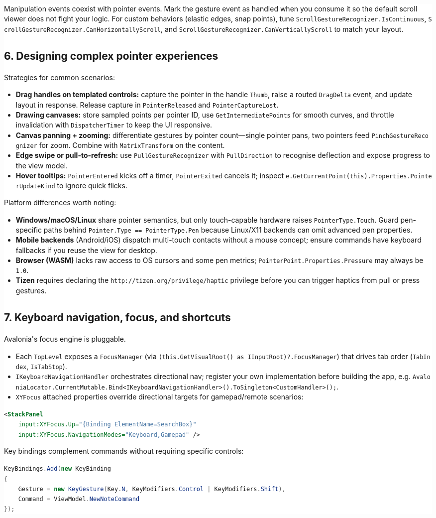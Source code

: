 Manipulation events coexist with pointer events. Mark the gesture event as handled when you consume it so the default scroll viewer does not fight your logic. For custom behaviors (elastic edges, snap points), tune `ScrollGestureRecognizer.IsContinuous`, `ScrollGestureRecognizer.CanHorizontallyScroll`, and `ScrollGestureRecognizer.CanVerticallyScroll` to match your layout.

## 6. Designing complex pointer experiences

Strategies for common scenarios:

- **Drag handles on templated controls:** capture the pointer in the handle `Thumb`, raise a routed `DragDelta` event, and update layout in response. Release capture in `PointerReleased` and `PointerCaptureLost`.
- **Drawing canvases:** store sampled points per pointer ID, use `GetIntermediatePoints` for smooth curves, and throttle invalidation with `DispatcherTimer` to keep the UI responsive.
- **Canvas panning + zooming:** differentiate gestures by pointer count—single pointer pans, two pointers feed `PinchGestureRecognizer` for zoom. Combine with `MatrixTransform` on the content.
- **Edge swipe or pull-to-refresh:** use `PullGestureRecognizer` with `PullDirection` to recognise deflection and expose progress to the view model.
- **Hover tooltips:** `PointerEntered` kicks off a timer, `PointerExited` cancels it; inspect `e.GetCurrentPoint(this).Properties.PointerUpdateKind` to ignore quick flicks.

Platform differences worth noting:
- **Windows/macOS/Linux** share pointer semantics, but only touch-capable hardware raises `PointerType.Touch`. Guard pen-specific paths behind `Pointer.Type == PointerType.Pen` because Linux/X11 backends can omit advanced pen properties.
- **Mobile backends** (Android/iOS) dispatch multi-touch contacts without a mouse concept; ensure commands have keyboard fallbacks if you reuse the view for desktop.
- **Browser (WASM)** lacks raw access to OS cursors and some pen metrics; `PointerPoint.Properties.Pressure` may always be `1.0`.
- **Tizen** requires declaring the `http://tizen.org/privilege/haptic` privilege before you can trigger haptics from pull or press gestures.

## 7. Keyboard navigation, focus, and shortcuts

Avalonia's focus engine is pluggable.

- Each `TopLevel` exposes a `FocusManager` (via `(this.GetVisualRoot() as IInputRoot)?.FocusManager`) that drives tab order (`TabIndex`, `IsTabStop`).
- `IKeyboardNavigationHandler` orchestrates directional nav; register your own implementation before building the app, e.g. `AvaloniaLocator.CurrentMutable.Bind<IKeyboardNavigationHandler>().ToSingleton<CustomHandler>();`.
- `XYFocus` attached properties override directional targets for gamepad/remote scenarios:

```xml
<StackPanel
    input:XYFocus.Up="{Binding ElementName=SearchBox}"
    input:XYFocus.NavigationModes="Keyboard,Gamepad" />
```

Key bindings complement commands without requiring specific controls:

```csharp
KeyBindings.Add(new KeyBinding
{
    Gesture = new KeyGesture(Key.N, KeyModifiers.Control | KeyModifiers.Shift),
    Command = ViewModel.NewNoteCommand
});
```
